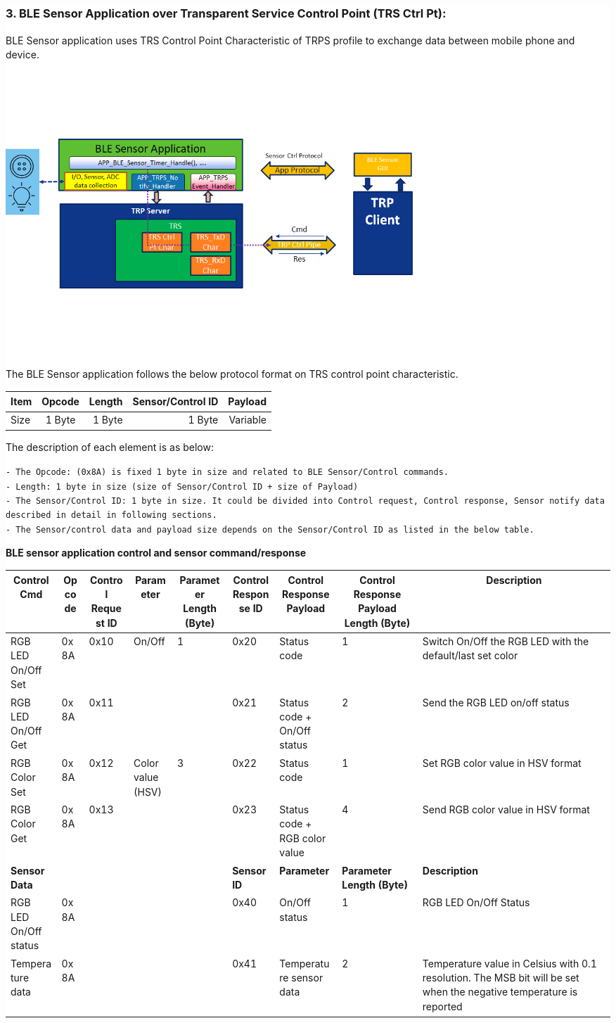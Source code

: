 ### 3. BLE Sensor Application over Transparent Service Control Point (TRS Ctrl Pt):

  BLE Sensor application uses TRS Control Point Characteristic of TRPS profile to exchange data between mobile phone and device.

  <p align="left">
    <img src="images/trps_sensor.png" width="600" height="400"  />  
  </p>

  The BLE Sensor application follows the below protocol format on TRS control point characteristic.

  | Item      | Opcode     | Length     |Sensor/Control ID| Payload|
  | :------------- | :----------: | -----------: |-----------: |-----------: |
  | Size | 1 Byte   | 1 Byte |1 Byte |Variable|

  The description of each element is as below:

    - The Opcode: (0x8A) is fixed 1 byte in size and related to BLE Sensor/Control commands.
    - Length: 1 byte in size (size of Sensor/Control ID + size of Payload)
    - The Sensor/Control ID: 1 byte in size. It could be divided into Control request, Control response, Sensor notify data described in detail in following sections.
    - The Sensor/control data and payload size depends on the Sensor/Control ID as listed in the below table.

**BLE sensor application control and sensor command/response**

| **Control Cmd** | **Opcode** | **Control Request ID** | **Parameter** | **Parameter Length (Byte)** | **Control Response ID** | **Control Response Payload** | **Control Response Payload Length (Byte)** | **Description** |
| --- | --- | --- | --- | --- | --- | --- | --- | --- |
| RGB LED On/Off Set | 0x8A | 0x10 | On/Off | 1 | 0x20 | Status code | 1 | Switch On/Off the RGB LED with the default/last set color |
| RGB LED On/Off Get | 0x8A | 0x11 | |  | 0x21 | Status code + On/Off status | 2 | Send the RGB LED on/off status |
| RGB Color Set | 0x8A | 0x12 | Color value (HSV) | 3 | 0x22 | Status code | 1 | Set RGB color value in HSV format |
| RGB Color Get | 0x8A | 0x13 | | | 0x23 | Status code + RGB color value | 4 | Send RGB color value in HSV format |
| **Sensor Data** | | | | | **Sensor ID** | **Parameter** | **Parameter Length (Byte)** | **Description** |
| RGB LED On/Off status | 0x8A | | | | 0x40 | On/Off status | 1 | RGB LED On/Off Status |
| Temperature data | 0x8A | | | | 0x41 | Temperature sensor data | 2 | Temperature value in Celsius with 0.1 resolution. The MSB bit will be set when the negative temperature is reported |
